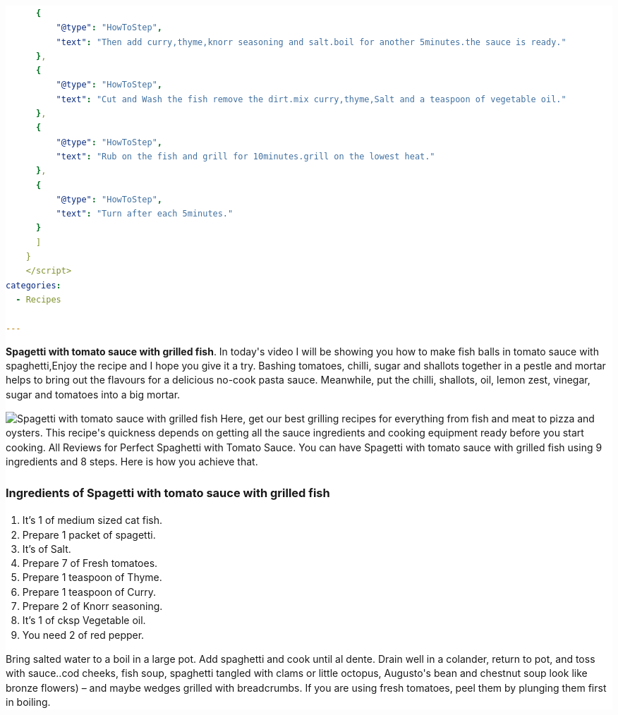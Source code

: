 ```yaml
      {
          "@type": "HowToStep",
          "text": "Then add curry,thyme,knorr seasoning and salt.boil for another 5minutes.the sauce is ready."
      }, 
      {
          "@type": "HowToStep",
          "text": "Cut and Wash the fish remove the dirt.mix curry,thyme,Salt and a teaspoon of vegetable oil."
      }, 
      {
          "@type": "HowToStep",
          "text": "Rub on the fish and grill for 10minutes.grill on the lowest heat."
      }, 
      {
          "@type": "HowToStep",
          "text": "Turn after each 5minutes."
      }
      ]
    }
    </script>
categories:
  - Recipes

---
```

**Spagetti with tomato sauce with grilled fish**. In today's video I will be showing you how to make fish balls in tomato sauce with spaghetti,Enjoy the recipe and I hope you give it a try. Bashing tomatoes, chilli, sugar and shallots together in a pestle and mortar helps to bring out the flavours for a delicious no-cook pasta sauce. Meanwhile, put the chilli, shallots, oil, lemon zest, vinegar, sugar and tomatoes into a big mortar. 

<img src="https://img-global.cpcdn.com/recipes/7488498199f73cd6/751x532cq70/spagetti-with-tomato-sauce-with-grilled-fish-recipe-main-photo.jpg" alt="Spagetti with tomato sauce with grilled fish" style="width: 100%;" /> Here, get our best grilling recipes for everything from fish and meat to pizza and oysters. This recipe's quickness depends on getting all the sauce ingredients and cooking equipment ready before you start cooking. All Reviews for Perfect Spaghetti with Tomato Sauce. You can have Spagetti with tomato sauce with grilled fish using 9 ingredients and 8 steps. Here is how you achieve that. 

### Ingredients of Spagetti with tomato sauce with grilled fish

  1. It&#8217;s 1 of medium sized cat fish. 
  2. Prepare 1 packet of spagetti. 
  3. It&#8217;s of Salt. 
  4. Prepare 7 of Fresh tomatoes. 
  5. Prepare 1 teaspoon of Thyme. 
  6. Prepare 1 teaspoon of Curry. 
  7. Prepare 2 of Knorr seasoning. 
  8. It&#8217;s 1 of cksp Vegetable oil. 
  9. You need 2 of red pepper. 

Bring salted water to a boil in a large pot. Add spaghetti and cook until al dente. Drain well in a colander, return to pot, and toss with sauce..cod cheeks, fish soup, spaghetti tangled with clams or little octopus, Augusto's bean and chestnut soup look like bronze flowers) &#8211; and maybe wedges grilled with breadcrumbs. If you are using fresh tomatoes, peel them by plunging them first in boiling. 
